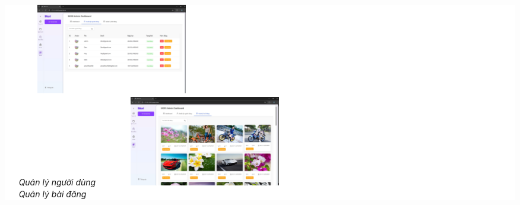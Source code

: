     </td>
    <td align="center">
      <img src="./images/quan_ly_nguoi_dung_admin.jpg" width="250px"><br>
      <em>Quản lý người dùng</em>
    </td>
    <td align="center">
      <img src="./images/quan_ly_bai_dang_admin.jpg" width="250px"><br>
      <em>Quản lý bài đăng</em>
    </td>
  </tr>
</table>